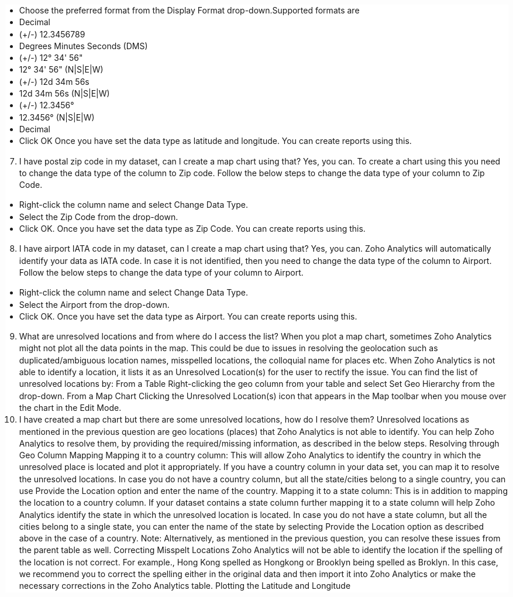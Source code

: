 - Choose the preferred format from the Display Format drop-down.Supported formats are
- Decimal
- (+/-) 12.3456789
- Degrees Minutes Seconds (DMS)
- (+/-) 12° 34' 56"
- 12° 34' 56" (N|S|E|W)
- (+/-) 12d 34m 56s
- 12d 34m 56s (N|S|E|W)
- (+/-) 12.3456°
- 12.3456° (N|S|E|W)
- Decimal
- Click OK
Once you have set the data type as latitude and longitude. You can create reports using this.
7. I have postal zip code in my dataset, can I create a map chart using that?
Yes, you can. To create a chart using this you need to change the data type of the column to Zip code.
Follow the below steps to change the data type of your column to Zip Code.
- Right-click the column name and select Change Data Type.
- Select the Zip Code from the drop-down.
- Click OK.
Once you have set the data type as Zip Code. You can create reports using this.
8. I have airport IATA code in my dataset, can I create a map chart using that?
Yes, you can. Zoho Analytics will automatically identify your data as IATA code. In case it is not identified, then you need to change the data type of the column to Airport.
Follow the below steps to change the data type of your column to Airport.
- Right-click the column name and select Change Data Type.
- Select the Airport from the drop-down.
- Click OK.
Once you have set the data type as Airport. You can create reports using this.
9. What are unresolved locations and from where do I access the list?
When you plot a map chart, sometimes Zoho Analytics might not plot all the data points in the map. This could be due to issues in resolving the geolocation such as duplicated/ambiguous location names, misspelled locations, the colloquial name for places etc.
When Zoho Analytics is not able to identify a location, it lists it as an Unresolved Location(s) for the user to rectify the issue. You can find the list of unresolved locations by:
From a Table
Right-clicking the geo column from your table and select Set Geo Hierarchy from the drop-down.
From a Map Chart
Clicking the Unresolved Location(s) icon that appears in the Map toolbar when you mouse over the chart in the Edit Mode.
10. I have created a map chart but there are some unresolved locations, how do I resolve them?
Unresolved locations as mentioned in the previous question are geo locations (places) that Zoho Analytics is not able to identify. You can help Zoho Analytics to resolve them, by providing the required/missing information, as described in the below steps.
Resolving through Geo Column Mapping
Mapping it to a country column: This will allow Zoho Analytics to identify the country in which the unresolved place is located and plot it appropriately. If you have a country column in your data set, you can map it to resolve the unresolved locations.
In case you do not have a country column, but all the state/cities belong to a single country, you can use Provide the Location option and enter the name of the country.
Mapping it to a state column: This is in addition to mapping the location to a country column. If your dataset contains a state column further mapping it to a state column will help Zoho Analytics identify the state in which the unresolved location is located.
In case you do not have a state column, but all the cities belong to a single state, you can enter the name of the state by selecting Provide the Location option as described above in the case of a country.
Note: Alternatively, as mentioned in the previous question, you can resolve these issues from the parent table as well.
Correcting Misspelt Locations
Zoho Analytics will not be able to identify the location if the spelling of the location is not correct. For example., Hong Kong spelled as Hongkong or Brooklyn being spelled as Broklyn.
In this case, we recommend you to correct the spelling either in the original data and then import it into Zoho Analytics or make the necessary corrections in the Zoho Analytics table.
Plotting the Latitude and Longitude